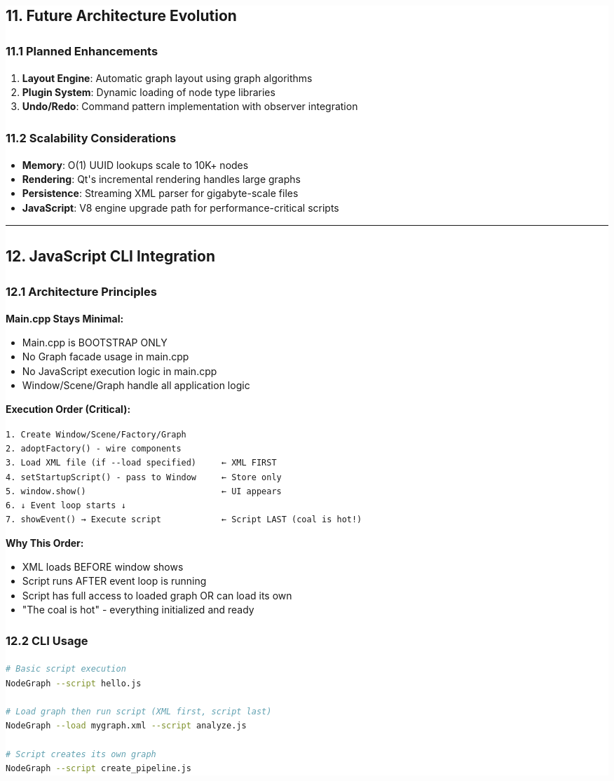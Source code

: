 ## 11. Future Architecture Evolution

### 11.1 Planned Enhancements

1. **Layout Engine**: Automatic graph layout using graph algorithms
2. **Plugin System**: Dynamic loading of node type libraries
3. **Undo/Redo**: Command pattern implementation with observer integration

### 11.2 Scalability Considerations

- **Memory**: O(1) UUID lookups scale to 10K+ nodes
- **Rendering**: Qt's incremental rendering handles large graphs
- **Persistence**: Streaming XML parser for gigabyte-scale files
- **JavaScript**: V8 engine upgrade path for performance-critical scripts

---

## 12. JavaScript CLI Integration

### 12.1 Architecture Principles

**Main.cpp Stays Minimal:**
- Main.cpp is BOOTSTRAP ONLY
- No Graph facade usage in main.cpp
- No JavaScript execution logic in main.cpp
- Window/Scene/Graph handle all application logic

**Execution Order (Critical):**
```
1. Create Window/Scene/Factory/Graph
2. adoptFactory() - wire components
3. Load XML file (if --load specified)     ← XML FIRST
4. setStartupScript() - pass to Window     ← Store only
5. window.show()                           ← UI appears
6. ↓ Event loop starts ↓
7. showEvent() → Execute script            ← Script LAST (coal is hot!)
```

**Why This Order:**
- XML loads BEFORE window shows
- Script runs AFTER event loop is running
- Script has full access to loaded graph OR can load its own
- "The coal is hot" - everything initialized and ready

### 12.2 CLI Usage

```bash
# Basic script execution
NodeGraph --script hello.js

# Load graph then run script (XML first, script last)
NodeGraph --load mygraph.xml --script analyze.js

# Script creates its own graph
NodeGraph --script create_pipeline.js
```
